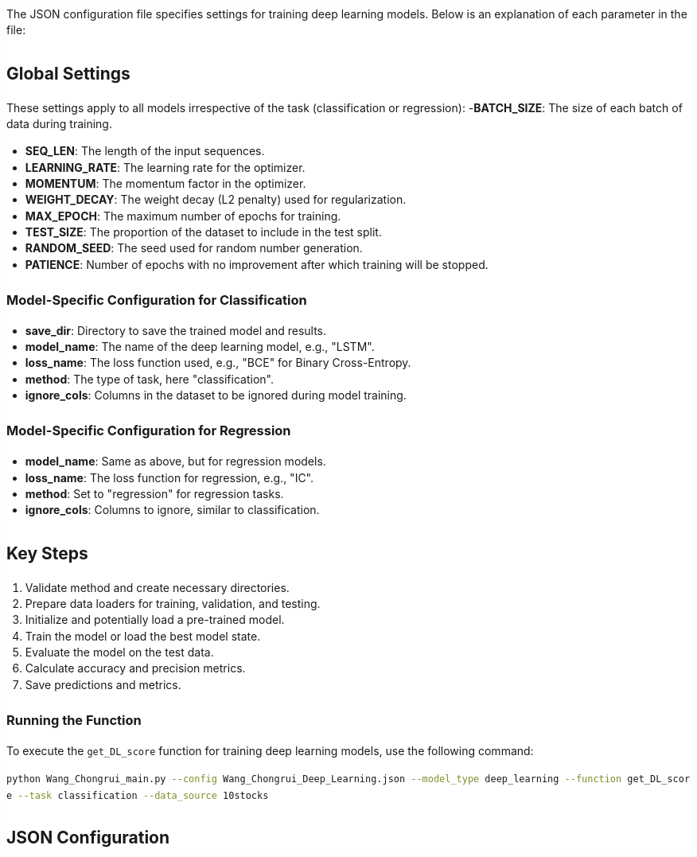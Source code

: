 The JSON configuration file specifies settings for training deep learning models. Below is an explanation of each parameter in the file:

## Global Settings

These settings apply to all models irrespective of the task (classification or regression):
-**BATCH_SIZE**: The size of each batch of data during training.

- **SEQ_LEN**: The length of the input sequences.
- **LEARNING_RATE**: The learning rate for the optimizer.
- **MOMENTUM**: The momentum factor in the optimizer.
- **WEIGHT_DECAY**: The weight decay (L2 penalty) used for regularization.
- **MAX_EPOCH**: The maximum number of epochs for training.
- **TEST_SIZE**: The proportion of the dataset to include in the test split.
- **RANDOM_SEED**: The seed used for random number generation.
- **PATIENCE**: Number of epochs with no improvement after which training will be stopped.

### Model-Specific Configuration for Classification

- **save_dir**: Directory to save the trained model and results.
- **model_name**: The name of the deep learning model, e.g., "LSTM".
- **loss_name**: The loss function used, e.g., "BCE" for Binary Cross-Entropy.
- **method**: The type of task, here "classification".
- **ignore_cols**: Columns in the dataset to be ignored during model training.

### Model-Specific Configuration for Regression

- **model_name**: Same as above, but for regression models.
- **loss_name**: The loss function for regression, e.g., "IC".
- **method**: Set to "regression" for regression tasks.
- **ignore_cols**: Columns to ignore, similar to classification.

## Key Steps

1. Validate method and create necessary directories.
2. Prepare data loaders for training, validation, and testing.
3. Initialize and potentially load a pre-trained model.
4. Train the model or load the best model state.
5. Evaluate the model on the test data.
6. Calculate accuracy and precision metrics.
7. Save predictions and metrics.

### Running the Function

To execute the `get_DL_score` function for training deep learning models, use the following command:

```bash
python Wang_Chongrui_main.py --config Wang_Chongrui_Deep_Learning.json --model_type deep_learning --function get_DL_score --task classification --data_source 10stocks
```

## JSON Configuration
